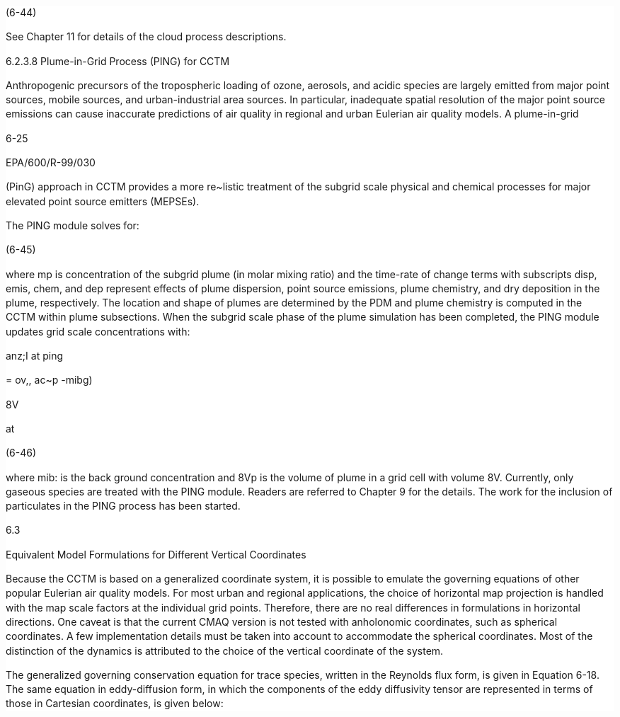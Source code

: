 (6-44) 

See Chapter 11  for details of the cloud process descriptions. 

6.2.3.8 Plume-in-Grid Process (PING) for CCTM 

Anthropogenic precursors of the tropospheric loading of ozone, aerosols, and acidic species are 
largely emitted from major point sources, mobile sources, and urban-industrial area sources.  In 
particular, inadequate spatial resolution of the major point source emissions can cause inaccurate 
predictions of air quality in regional and urban Eulerian air quality models.  A plume-in-grid 

6-25 

EPA/600/R-99/030 

(PinG) approach in CCTM provides a more re~listic treatment of the subgrid scale physical and 
chemical processes for major elevated point source emitters (MEPSEs). 

The PING module solves for: 

(6-45) 

where  mp  is concentration of the subgrid plume (in molar mixing ratio) and the time-rate of 
change terms with subscripts disp, emis, chem, and dep represent effects of plume dispersion, 
point source emissions, plume chemistry, and dry deposition in the plume, respectively.  The 
location and shape of plumes are determined by the PDM and plume chemistry is computed in 
the CCTM within plume subsections.  When the subgrid scale phase of the plume simulation has 
been completed, the PING module updates grid scale concentrations with: 

anz;I 
at  ping 

= ov,,  ac~p -mibg) 

8V 

at 

(6-46) 

where  mib: is the back ground concentration and 8Vp  is the volume of plume in a grid cell with 
volume 8V.  Currently, only gaseous species are treated with the PING module. Readers are 
referred to Chapter 9 for the details.  The work for the inclusion of particulates in the PING 
process has been started. 

6.3 

Equivalent Model Formulations for Different Vertical Coordinates 

Because the CCTM is based on a generalized coordinate system, it is possible to emulate the 
governing equations of other popular Eulerian air quality models.  For most urban and regional 
applications, the choice of horizontal map projection is handled with the map scale factors at the 
individual grid points.  Therefore, there are no real differences in formulations in horizontal 
directions.  One caveat is that the current CMAQ version is not tested with anholonomic 
coordinates, such as spherical coordinates.  A few implementation details must be taken into 
account to accommodate the spherical coordinates.  Most of the distinction of the dynamics is 
attributed to the choice of the vertical coordinate of the system. 

The generalized governing conservation equation for trace species, written in the Reynolds flux 
form, is given in Equation 6-18.  The same equation in eddy-diffusion form, in which the 
components of the eddy diffusivity tensor are represented in terms of those in Cartesian 
coordinates, is given below: 
